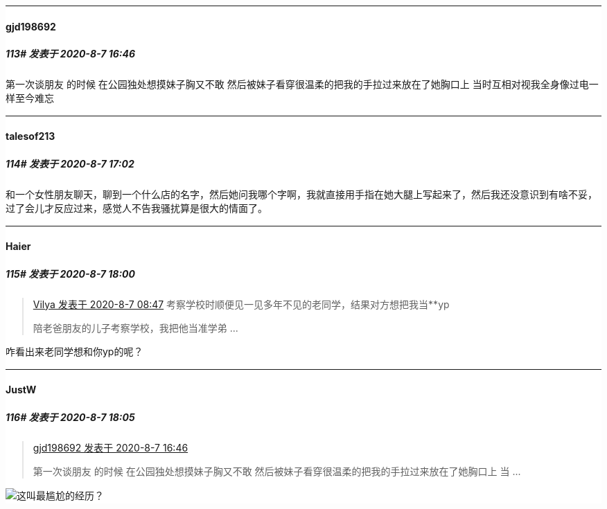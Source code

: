 
*****

####  gjd198692  
##### 113#       发表于 2020-8-7 16:46




第一次谈朋友 的时候 在公园独处想摸妹子胸又不敢 然后被妹子看穿很温柔的把我的手拉过来放在了她胸口上 当时互相对视我全身像过电一样至今难忘  







*****

####  talesof213  
##### 114#       发表于 2020-8-7 17:02




和一个女性朋友聊天，聊到一个什么店的名字，然后她问我哪个字啊，我就直接用手指在她大腿上写起来了，然后我还没意识到有啥不妥，过了会儿才反应过来，感觉人不告我骚扰算是很大的情面了。







*****

####  Haier  
##### 115#       发表于 2020-8-7 18:00



<blockquote><a href="httphttps://bbs.saraba1st.com/2b/forum.php?mod=redirect&amp;goto=findpost&amp;pid=48345038&amp;ptid=1953428" target="_blank">Vilya 发表于 2020-8-7 08:47</a>
考察学校时顺便见一见多年不见的老同学，结果对方想把我当**yp

陪老爸朋友的儿子考察学校，我把他当准学弟 ...</blockquote>
咋看出来老同学想和你yp的呢？







*****

####  JustW  
##### 116#       发表于 2020-8-7 18:05



<blockquote><a href="httphttps://bbs.saraba1st.com/2b/forum.php?mod=redirect&amp;goto=findpost&amp;pid=48350436&amp;ptid=1953428" target="_blank">gjd198692 发表于 2020-8-7 16:46</a>

第一次谈朋友 的时候 在公园独处想摸妹子胸又不敢 然后被妹子看穿很温柔的把我的手拉过来放在了她胸口上 当 ...</blockquote>
<img src="https://static.saraba1st.com/image/smiley/face2017/218.png" referrerpolicy="no-referrer">这叫最尴尬的经历？

